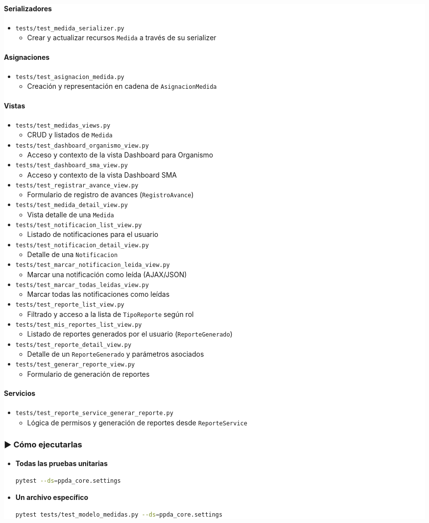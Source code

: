 #### Serializadores

- `tests/test_medida_serializer.py`
  - Crear y actualizar recursos `Medida` a través de su serializer

#### Asignaciones

- `tests/test_asignacion_medida.py`
  - Creación y representación en cadena de `AsignacionMedida`

#### Vistas

- `tests/test_medidas_views.py`
  - CRUD y listados de `Medida`
- `tests/test_dashboard_organismo_view.py`
  - Acceso y contexto de la vista Dashboard para Organismo
- `tests/test_dashboard_sma_view.py`
  - Acceso y contexto de la vista Dashboard SMA
- `tests/test_registrar_avance_view.py`
  - Formulario de registro de avances (`RegistroAvance`)
- `tests/test_medida_detail_view.py`
  - Vista detalle de una `Medida`
- `tests/test_notificacion_list_view.py`
  - Listado de notificaciones para el usuario
- `tests/test_notificacion_detail_view.py`
  - Detalle de una `Notificacion`
- `tests/test_marcar_notificacion_leida_view.py`
  - Marcar una notificación como leída (AJAX/JSON)
- `tests/test_marcar_todas_leidas_view.py`
  - Marcar todas las notificaciones como leídas
- `tests/test_reporte_list_view.py`
  - Filtrado y acceso a la lista de `TipoReporte` según rol
- `tests/test_mis_reportes_list_view.py`
  - Listado de reportes generados por el usuario (`ReporteGenerado`)
- `tests/test_reporte_detail_view.py`
  - Detalle de un `ReporteGenerado` y parámetros asociados
- `tests/test_generar_reporte_view.py`
  - Formulario de generación de reportes

#### Servicios

- `tests/test_reporte_service_generar_reporte.py`
  - Lógica de permisos y generación de reportes desde `ReporteService`

### ▶️ Cómo ejecutarlas

- **Todas las pruebas unitarias**

  ```bash
  pytest --ds=ppda_core.settings
  ```

- **Un archivo específico**

  ```bash
  pytest tests/test_modelo_medidas.py --ds=ppda_core.settings
  ```
